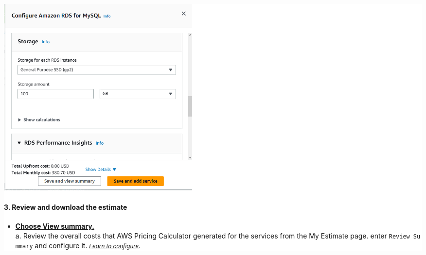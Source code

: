 <img src="assets/Configure_RDS2.PNG" alt="Configure RDS" style="height: 50%; width:45% ;"/>

#### 3. Review and download the estimate

+   <b><u>Choose View summary.</u></b>  
    a.  Review the overall costs that AWS Pricing Calculator generated for the services from the My Estimate page. enter `Review Summary` and configure it. <small><u><i>[Learn to configure](https://awseducate.instructure.com/courses/889/modules/items/15053)</i></u></small>.
